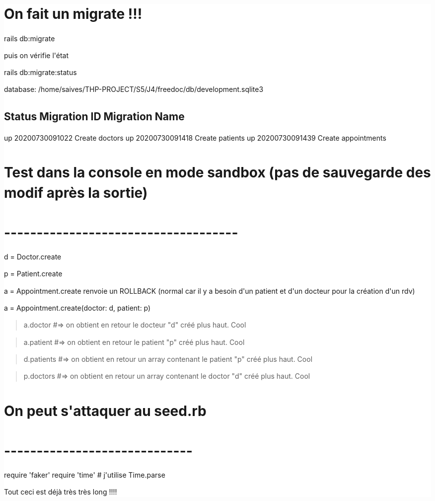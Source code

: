 # On fait un migrate !!!

rails db:migrate

puis on vérifie l'état

rails db:migrate:status

database: /home/saives/THP-PROJECT/S5/J4/freedoc/db/development.sqlite3

 Status   Migration ID    Migration Name
--------------------------------------------------
   up     20200730091022  Create doctors
   up     20200730091418  Create patients
   up     20200730091439  Create appointments


# Test dans la console en mode sandbox (pas de sauvegarde des modif après la sortie)
# ------------------------------------

d = Doctor.create

p = Patient.create

a = Appointment.create
renvoie un ROLLBACK (normal car il y a besoin d'un patient et d'un docteur pour la création d'un rdv)

a = Appointment.create(doctor: d, patient: p)

>a.doctor
#=> on obtient en retour le docteur "d" créé plus haut. Cool

>a.patient
#=> on obtient en retour le patient "p" créé plus haut. Cool

>d.patients
#=> on obtient en retour un array contenant le patient "p" créé plus haut. Cool

>p.doctors
#=> on obtient en retour un array contenant le doctor "d" créé plus haut. Cool


# On peut s'attaquer au seed.rb
# -----------------------------

require 'faker'
require 'time' # j'utilise Time.parse

Tout ceci est déjà très très long !!!!

